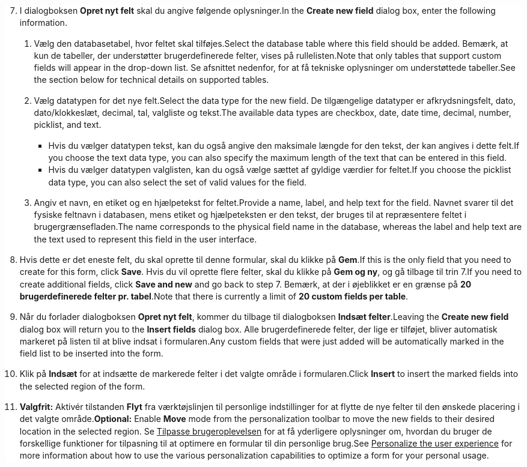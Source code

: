 7. <span data-ttu-id="bf9c8-122">I dialogboksen **Opret nyt felt** skal du angive følgende oplysninger.</span><span class="sxs-lookup"><span data-stu-id="bf9c8-122">In the **Create new field** dialog box, enter the following information.</span></span>

    1. <span data-ttu-id="bf9c8-123">Vælg den databasetabel, hvor feltet skal tilføjes.</span><span class="sxs-lookup"><span data-stu-id="bf9c8-123">Select the database table where this field should be added.</span></span> <span data-ttu-id="bf9c8-124">Bemærk, at kun de tabeller, der understøtter brugerdefinerede felter, vises på rullelisten.</span><span class="sxs-lookup"><span data-stu-id="bf9c8-124">Note that only tables that support custom fields will appear in the drop-down list.</span></span> <span data-ttu-id="bf9c8-125">Se afsnittet nedenfor, for at få tekniske oplysninger om understøttede tabeller.</span><span class="sxs-lookup"><span data-stu-id="bf9c8-125">See the section below for technical details on supported tables.</span></span>
    2. <span data-ttu-id="bf9c8-126">Vælg datatypen for det nye felt.</span><span class="sxs-lookup"><span data-stu-id="bf9c8-126">Select the data type for the new field.</span></span> <span data-ttu-id="bf9c8-127">De tilgængelige datatyper er afkrydsningsfelt, dato, dato/klokkeslæt, decimal, tal, valgliste og tekst.</span><span class="sxs-lookup"><span data-stu-id="bf9c8-127">The available data types are checkbox, date, date time, decimal, number, picklist, and text.</span></span>

        - <span data-ttu-id="bf9c8-128">Hvis du vælger datatypen tekst, kan du også angive den maksimale længde for den tekst, der kan angives i dette felt.</span><span class="sxs-lookup"><span data-stu-id="bf9c8-128">If you choose the text data type, you can also specify the maximum length of the text that can be entered in this field.</span></span>
        - <span data-ttu-id="bf9c8-129">Hvis du vælger datatypen valglisten, kan du også vælge sættet af gyldige værdier for feltet.</span><span class="sxs-lookup"><span data-stu-id="bf9c8-129">If you choose the picklist data type, you can also select the set of valid values for the field.</span></span>

    3. <span data-ttu-id="bf9c8-130">Angiv et navn, en etiket og en hjælpetekst for feltet.</span><span class="sxs-lookup"><span data-stu-id="bf9c8-130">Provide a name, label, and help text for the field.</span></span> <span data-ttu-id="bf9c8-131">Navnet svarer til det fysiske feltnavn i databasen, mens etiket og hjælpeteksten er den tekst, der bruges til at repræsentere feltet i brugergrænsefladen.</span><span class="sxs-lookup"><span data-stu-id="bf9c8-131">The name corresponds to the physical field name in the database, whereas the label and help text are the text used to represent this field in the user interface.</span></span>

8. <span data-ttu-id="bf9c8-132">Hvis dette er det eneste felt, du skal oprette til denne formular, skal du klikke på **Gem**.</span><span class="sxs-lookup"><span data-stu-id="bf9c8-132">If this is the only field that you need to create for this form, click **Save**.</span></span> <span data-ttu-id="bf9c8-133">Hvis du vil oprette flere felter, skal du klikke på **Gem og ny**, og gå tilbage til trin 7.</span><span class="sxs-lookup"><span data-stu-id="bf9c8-133">If you need to create additional fields, click **Save and new** and go back to step 7.</span></span> <span data-ttu-id="bf9c8-134">Bemærk, at der i øjeblikket er en grænse på **20 brugerdefinerede felter pr. tabel**.</span><span class="sxs-lookup"><span data-stu-id="bf9c8-134">Note that there is currently a limit of **20 custom fields per table**.</span></span>
9. <span data-ttu-id="bf9c8-135">Når du forlader dialogboksen **Opret nyt felt**, kommer du tilbage til dialogboksen **Indsæt felter**.</span><span class="sxs-lookup"><span data-stu-id="bf9c8-135">Leaving the **Create new field** dialog box will return you to the **Insert fields** dialog box.</span></span> <span data-ttu-id="bf9c8-136">Alle brugerdefinerede felter, der lige er tilføjet, bliver automatisk markeret på listen til at blive indsat i formularen.</span><span class="sxs-lookup"><span data-stu-id="bf9c8-136">Any custom fields that were just added will be automatically marked in the field list to be inserted into the form.</span></span>
10. <span data-ttu-id="bf9c8-137">Klik på **Indsæt** for at indsætte de markerede felter i det valgte område i formularen.</span><span class="sxs-lookup"><span data-stu-id="bf9c8-137">Click **Insert** to insert the marked fields into the selected region of the form.</span></span>
11. <span data-ttu-id="bf9c8-138">**Valgfrit:** Aktivér tilstanden **Flyt** fra værktøjslinjen til personlige indstillinger for at flytte de nye felter til den ønskede placering i det valgte område.</span><span class="sxs-lookup"><span data-stu-id="bf9c8-138">**Optional:** Enable **Move** mode from the personalization toolbar to move the new fields to their desired location in the selected region.</span></span> <span data-ttu-id="bf9c8-139">Se [Tilpasse brugeroplevelsen](personalize-user-experience.md) for at få yderligere oplysninger om, hvordan du bruger de forskellige funktioner for tilpasning til at optimere en formular til din personlige brug.</span><span class="sxs-lookup"><span data-stu-id="bf9c8-139">See [Personalize the user experience](personalize-user-experience.md) for more information about how to use the various personalization capabilities to optimize a form for your personal usage.</span></span>
